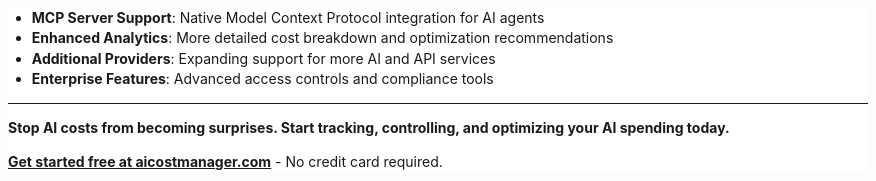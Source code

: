 - **MCP Server Support**: Native Model Context Protocol integration for AI agents
- **Enhanced Analytics**: More detailed cost breakdown and optimization recommendations  
- **Additional Providers**: Expanding support for more AI and API services
- **Enterprise Features**: Advanced access controls and compliance tools

---

**Stop AI costs from becoming surprises. Start tracking, controlling, and optimizing your AI spending today.**

**[Get started free at aicostmanager.com](https://aicostmanager.com)** - No credit card required.
